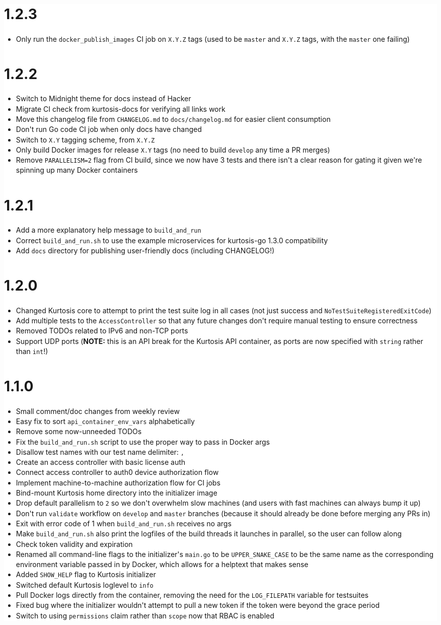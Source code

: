 # 1.2.3
* Only run the `docker_publish_images` CI job on `X.Y.Z` tags (used to be `master` and `X.Y.Z` tags, with the `master` one failing)

# 1.2.2
* Switch to Midnight theme for docs instead of Hacker
* Migrate CI check from kurtosis-docs for verifying all links work
* Move this changelog file from `CHANGELOG.md` to `docs/changelog.md` for easier client consumption
* Don't run Go code CI job when only docs have changed
* Switch to `X.Y` tagging scheme, from `X.Y.Z`
* Only build Docker images for release `X.Y` tags (no need to build `develop` any time a PR merges)
* Remove `PARALLELISM=2` flag from CI build, since we now have 3 tests and there isn't a clear reason for gating it given we're spinning up many Docker containers

# 1.2.1
* Add a more explanatory help message to `build_and_run`
* Correct `build_and_run.sh` to use the example microservices for kurtosis-go 1.3.0 compatibility
* Add `docs` directory for publishing user-friendly docs (including CHANGELOG!)

# 1.2.0
* Changed Kurtosis core to attempt to print the test suite log in all cases (not just success and `NoTestSuiteRegisteredExitCode`)
* Add multiple tests to the `AccessController` so that any future changes don't require manual testing to ensure correctness
* Removed TODOs related to IPv6 and non-TCP ports
* Support UDP ports (**NOTE:** this is an API break for the Kurtosis API container, as ports are now specified with `string` rather than `int`!)

# 1.1.0
* Small comment/doc changes from weekly review
* Easy fix to sort `api_container_env_vars` alphabetically
* Remove some now-unneeded TODOs
* Fix the `build_and_run.sh` script to use the proper way to pass in Docker args
* Disallow test names with our test name delimiter: `,`
* Create an access controller with basic license auth
* Connect access controller to auth0 device authorization flow
* Implement machine-to-machine authorization flow for CI jobs
* Bind-mount Kurtosis home directory into the initializer image
* Drop default parallelism to `2` so we don't overwhelm slow machines (and users with fast machines can always bump it up)
* Don't run `validate` workflow on `develop` and `master` branches (because it should already be done before merging any PRs in)
* Exit with error code of 1 when `build_and_run.sh` receives no args
* Make `build_and_run.sh` also print the logfiles of the build threads it launches in parallel, so the user can follow along
* Check token validity and expiration
* Renamed all command-line flags to the initializer's `main.go` to be `UPPER_SNAKE_CASE` to be the same name as the corresponding environment variable passed in by Docker, which allows for a helptext that makes sense
* Added `SHOW_HELP` flag to Kurtosis initializer
* Switched default Kurtosis loglevel to `info`
* Pull Docker logs directly from the container, removing the need for the `LOG_FILEPATH` variable for testsuites
* Fixed bug where the initializer wouldn't attempt to pull a new token if the token were beyond the grace period
* Switch to using `permissions` claim rather than `scope` now that RBAC is enabled

